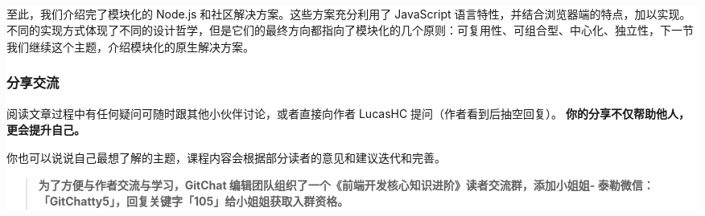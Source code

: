 
至此，我们介绍完了模块化的 Node.js 和社区解决方案。这些方案充分利用了 JavaScript
语言特性，并结合浏览器端的特点，加以实现。不同的实现方式体现了不同的设计哲学，但是它们的最终方向都指向了模块化的几个原则：可复用性、可组合型、中心化、独立性，下一节我们继续这个主题，介绍模块化的原生解决方案。

### 分享交流

阅读文章过程中有任何疑问可随时跟其他小伙伴讨论，或者直接向作者 LucasHC 提问（作者看到后抽空回复）。 **你的分享不仅帮助他人，更会提升自己。**

你也可以说说自己最想了解的主题，课程内容会根据部分读者的意见和建议迭代和完善。

> **为了方便与作者交流与学习，GitChat 编辑团队组织了一个《前端开发核心知识进阶》读者交流群，添加小姐姐-
> 泰勒微信：「GitChatty5」，回复关键字「105」给小姐姐获取入群资格。**

